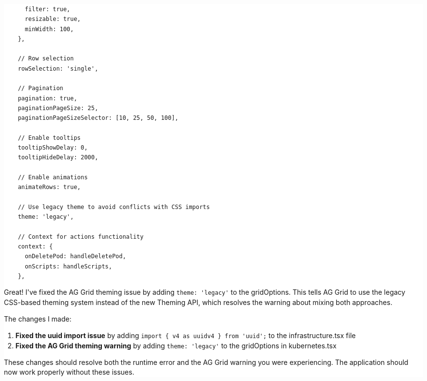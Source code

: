 ```typescriptreact
      filter: true,
      resizable: true,
      minWidth: 100,
    },

    // Row selection
    rowSelection: 'single',

    // Pagination
    pagination: true,
    paginationPageSize: 25,
    paginationPageSizeSelector: [10, 25, 50, 100],

    // Enable tooltips
    tooltipShowDelay: 0,
    tooltipHideDelay: 2000,

    // Enable animations
    animateRows: true,

    // Use legacy theme to avoid conflicts with CSS imports
    theme: 'legacy',

    // Context for actions functionality
    context: {
      onDeletePod: handleDeletePod,
      onScripts: handleScripts,
    },
```

Great! I've fixed the AG Grid theming issue by adding `theme: 'legacy'` to the gridOptions. This tells AG Grid to use the legacy CSS-based theming system instead of the new Theming API, which resolves the warning about mixing both approaches.

The changes I made:

1. **Fixed the uuid import issue** by adding `import { v4 as uuidv4 } from 'uuid';` to the infrastructure.tsx file
2. **Fixed the AG Grid theming warning** by adding `theme: 'legacy'` to the gridOptions in kubernetes.tsx

These changes should resolve both the runtime error and the AG Grid warning you were experiencing. The application should now work properly without these issues.

